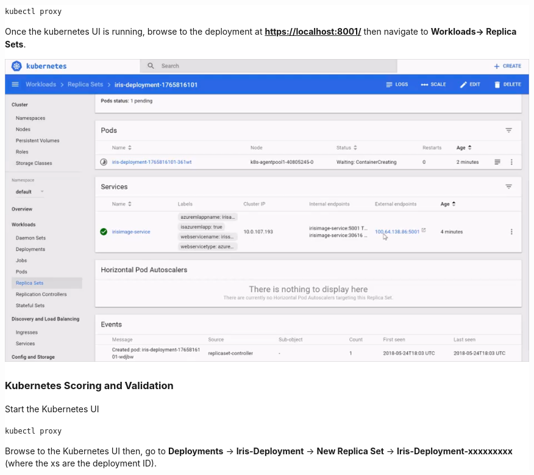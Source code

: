 
```Bash  
kubectl proxy
```

Once the kubernetes UI is running, browse to the deployment at [**https://localhost:8001/**](https://localhost:8001/) then navigate to **Workloads-> Replica Sets**.

![Alt text](media\azure-stack-solution-machine-learning\image137.png)


### Kubernetes Scoring and Validation

Start the Kubernetes UI

```Bash  
kubectl proxy
```

Browse to the Kubernetes UI then, go to **Deployments** -> **Iris-Deployment** -> **New Replica Set** -> **Iris-Deployment-xxxxxxxxx** (where the xs are the deployment ID).
